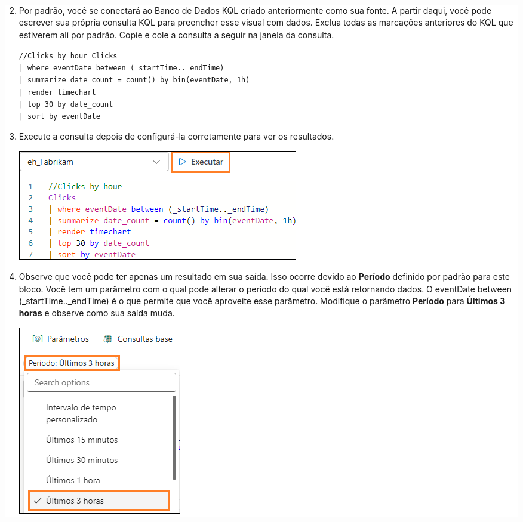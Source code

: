 2. Por padrão, você se conectará ao Banco de Dados KQL criado anteriormente como sua fonte. A partir daqui, você pode escrever sua própria consulta KQL para preencher esse visual com dados. Exclua todas as marcações anteriores do KQL que estiverem ali por padrão. Copie e cole a consulta a seguir na janela da consulta.

    ```
    //Clicks by hour Clicks
    | where eventDate between (_startTime.._endTime)
    | summarize date_count = count() by bin(eventDate, 1h)
    | render timechart
    | top 30 by date_count
    | sort by eventDate
    ```

3. Execute a consulta depois de configurá-la corretamente para ver os resultados.

    ![](../media/lab-05/image033.png)

4. Observe que você pode ter apenas um resultado em sua saída. Isso ocorre devido ao **Período** definido por padrão para este bloco. Você tem um parâmetro com o qual pode alterar o período do qual você está retornando dados. O eventDate between (_startTime.._endTime) é o que permite que você aproveite esse parâmetro. Modifique o parâmetro **Período** para **Últimos 3 horas** e observe como sua saída muda.

    ![](../media/lab-05/image036.png)
